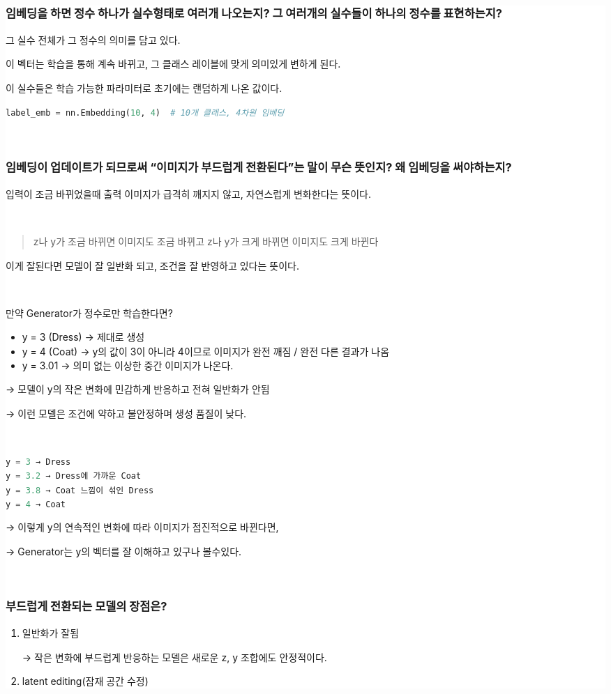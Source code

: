 ### 임베딩을 하면 정수 하나가 실수형태로 여러개 나오는지? 그 여러개의 실수들이 하나의 정수를 표현하는지?

그 실수 전체가 그 정수의 의미를 담고 있다.

이 벡터는 학습을 통해 계속 바뀌고, 그 클래스 레이블에 맞게 의미있게 변하게 된다.

이 실수들은 학습 가능한 파라미터로 초기에는 랜덤하게 나온 값이다.

```python
label_emb = nn.Embedding(10, 4)  # 10개 클래스, 4차원 임베딩
```

<br>

### 임베딩이 업데이트가 되므로써 “이미지가 부드럽게 전환된다”는 말이 무슨 뜻인지? 왜 임베딩을 써야하는지?

입력이 조금 바뀌었을때 출력 이미지가 급격히 깨지지 않고, 자연스럽게 변화한다는 뜻이다.

<br>

> z나 y가 조금 바뀌면 이미지도 조금 바뀌고
> z나 y가 크게 바뀌면 이미지도 크게 바뀐다

이게 잘된다면 모델이 잘 일반화 되고, 조건을 잘 반영하고 있다는 뜻이다.

<br>

만약 Generator가 정수로만 학습한다면?

- y = 3 (Dress) → 제대로 생성
- y = 4 (Coat) → y의 값이 3이 아니라 4이므로 이미지가 완전 깨짐 / 완전 다른 결과가 나옴
- y = 3.01 → 의미 없는 이상한 중간 이미지가 나온다.

→ 모델이 y의 작은 변화에 민감하게 반응하고 전혀 일반화가 안됨

→ 이런 모델은 조건에 약하고 불안정하며 생성 품질이 낮다.

<br>

```python
y = 3 → Dress
y = 3.2 → Dress에 가까운 Coat
y = 3.8 → Coat 느낌이 섞인 Dress
y = 4 → Coat
```

→ 이렇게 y의 연속적인 변화에 따라 이미지가 점진적으로 바뀐다면,

→ Generator는 y의 벡터를 잘 이해하고 있구나 볼수있다.

<br>

### 부드럽게 전환되는 모델의 장점은?

1. 일반화가 잘됨

   → 작은 변화에 부드럽게 반응하는 모델은 새로운 z, y 조합에도 안정적이다.

2. latent editing(잠재 공간 수정)
